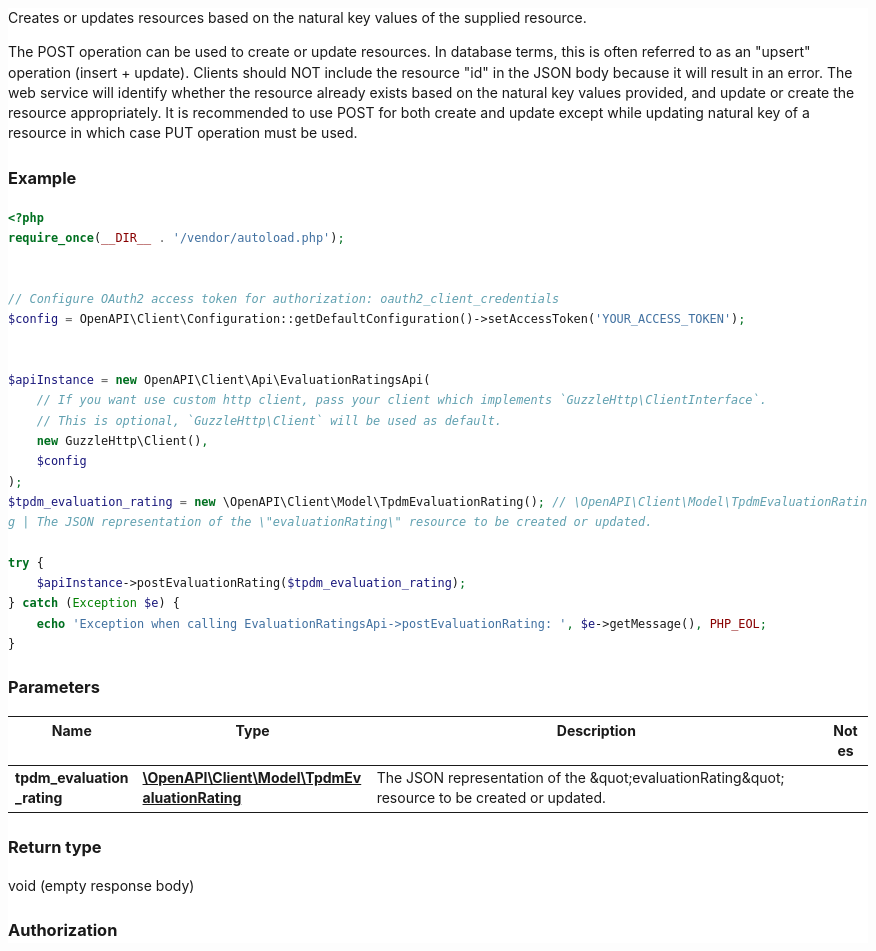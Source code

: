 Creates or updates resources based on the natural key values of the supplied resource.

The POST operation can be used to create or update resources. In database terms, this is often referred to as an \"upsert\" operation (insert + update). Clients should NOT include the resource \"id\" in the JSON body because it will result in an error. The web service will identify whether the resource already exists based on the natural key values provided, and update or create the resource appropriately. It is recommended to use POST for both create and update except while updating natural key of a resource in which case PUT operation must be used.

### Example

```php
<?php
require_once(__DIR__ . '/vendor/autoload.php');


// Configure OAuth2 access token for authorization: oauth2_client_credentials
$config = OpenAPI\Client\Configuration::getDefaultConfiguration()->setAccessToken('YOUR_ACCESS_TOKEN');


$apiInstance = new OpenAPI\Client\Api\EvaluationRatingsApi(
    // If you want use custom http client, pass your client which implements `GuzzleHttp\ClientInterface`.
    // This is optional, `GuzzleHttp\Client` will be used as default.
    new GuzzleHttp\Client(),
    $config
);
$tpdm_evaluation_rating = new \OpenAPI\Client\Model\TpdmEvaluationRating(); // \OpenAPI\Client\Model\TpdmEvaluationRating | The JSON representation of the \"evaluationRating\" resource to be created or updated.

try {
    $apiInstance->postEvaluationRating($tpdm_evaluation_rating);
} catch (Exception $e) {
    echo 'Exception when calling EvaluationRatingsApi->postEvaluationRating: ', $e->getMessage(), PHP_EOL;
}
```

### Parameters

Name | Type | Description  | Notes
------------- | ------------- | ------------- | -------------
 **tpdm_evaluation_rating** | [**\OpenAPI\Client\Model\TpdmEvaluationRating**](../Model/TpdmEvaluationRating.md)| The JSON representation of the \&quot;evaluationRating\&quot; resource to be created or updated. |

### Return type

void (empty response body)

### Authorization
